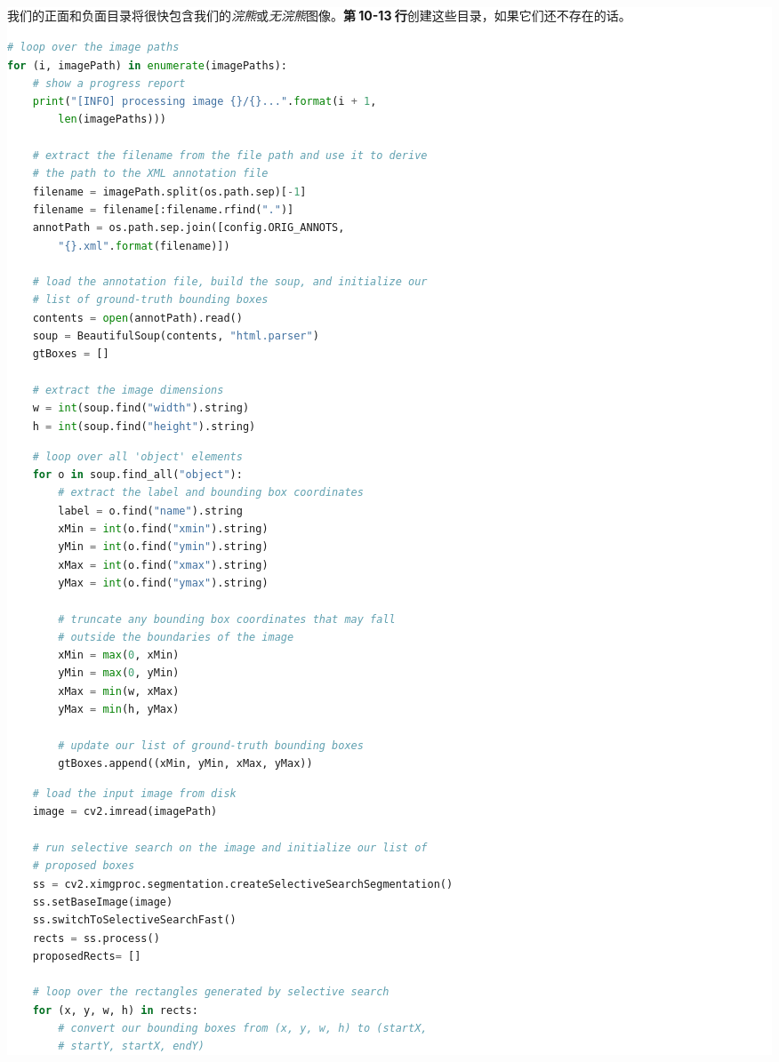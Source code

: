```py
```

我们的正面和负面目录将很快包含我们的*浣熊*或*无浣熊*图像。**第 10-13 行**创建这些目录，如果它们还不存在的话。

```py
# loop over the image paths
for (i, imagePath) in enumerate(imagePaths):
	# show a progress report
	print("[INFO] processing image {}/{}...".format(i + 1,
		len(imagePaths)))

	# extract the filename from the file path and use it to derive
	# the path to the XML annotation file
	filename = imagePath.split(os.path.sep)[-1]
	filename = filename[:filename.rfind(".")]
	annotPath = os.path.sep.join([config.ORIG_ANNOTS,
		"{}.xml".format(filename)])

	# load the annotation file, build the soup, and initialize our
	# list of ground-truth bounding boxes
	contents = open(annotPath).read()
	soup = BeautifulSoup(contents, "html.parser")
	gtBoxes = []

	# extract the image dimensions
	w = int(soup.find("width").string)
	h = int(soup.find("height").string)
```

```py
	# loop over all 'object' elements
	for o in soup.find_all("object"):
		# extract the label and bounding box coordinates
		label = o.find("name").string
		xMin = int(o.find("xmin").string)
		yMin = int(o.find("ymin").string)
		xMax = int(o.find("xmax").string)
		yMax = int(o.find("ymax").string)

		# truncate any bounding box coordinates that may fall
		# outside the boundaries of the image
		xMin = max(0, xMin)
		yMin = max(0, yMin)
		xMax = min(w, xMax)
		yMax = min(h, yMax)

		# update our list of ground-truth bounding boxes
		gtBoxes.append((xMin, yMin, xMax, yMax))
```

```py
	# load the input image from disk
	image = cv2.imread(imagePath)

	# run selective search on the image and initialize our list of
	# proposed boxes
	ss = cv2.ximgproc.segmentation.createSelectiveSearchSegmentation()
	ss.setBaseImage(image)
	ss.switchToSelectiveSearchFast()
	rects = ss.process()
	proposedRects= []

	# loop over the rectangles generated by selective search
	for (x, y, w, h) in rects:
		# convert our bounding boxes from (x, y, w, h) to (startX,
		# startY, startX, endY)
```